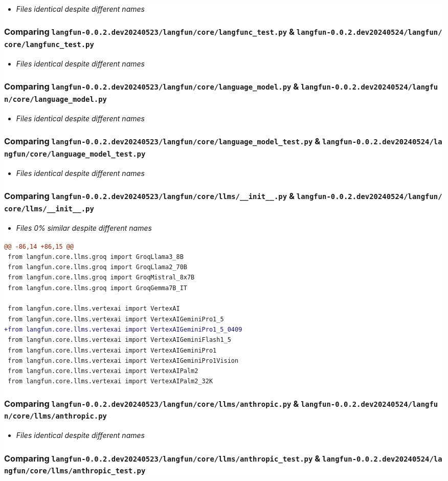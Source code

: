  * *Files identical despite different names*

### Comparing `langfun-0.0.2.dev20240523/langfun/core/langfunc_test.py` & `langfun-0.0.2.dev20240524/langfun/core/langfunc_test.py`

 * *Files identical despite different names*

### Comparing `langfun-0.0.2.dev20240523/langfun/core/language_model.py` & `langfun-0.0.2.dev20240524/langfun/core/language_model.py`

 * *Files identical despite different names*

### Comparing `langfun-0.0.2.dev20240523/langfun/core/language_model_test.py` & `langfun-0.0.2.dev20240524/langfun/core/language_model_test.py`

 * *Files identical despite different names*

### Comparing `langfun-0.0.2.dev20240523/langfun/core/llms/__init__.py` & `langfun-0.0.2.dev20240524/langfun/core/llms/__init__.py`

 * *Files 0% similar despite different names*

```diff
@@ -86,14 +86,15 @@
 from langfun.core.llms.groq import GroqLlama3_8B
 from langfun.core.llms.groq import GroqLlama2_70B
 from langfun.core.llms.groq import GroqMistral_8x7B
 from langfun.core.llms.groq import GroqGemma7B_IT
 
 from langfun.core.llms.vertexai import VertexAI
 from langfun.core.llms.vertexai import VertexAIGeminiPro1_5
+from langfun.core.llms.vertexai import VertexAIGeminiPro1_5_0409
 from langfun.core.llms.vertexai import VertexAIGeminiFlash1_5
 from langfun.core.llms.vertexai import VertexAIGeminiPro1
 from langfun.core.llms.vertexai import VertexAIGeminiPro1Vision
 from langfun.core.llms.vertexai import VertexAIPalm2
 from langfun.core.llms.vertexai import VertexAIPalm2_32K
```

### Comparing `langfun-0.0.2.dev20240523/langfun/core/llms/anthropic.py` & `langfun-0.0.2.dev20240524/langfun/core/llms/anthropic.py`

 * *Files identical despite different names*

### Comparing `langfun-0.0.2.dev20240523/langfun/core/llms/anthropic_test.py` & `langfun-0.0.2.dev20240524/langfun/core/llms/anthropic_test.py`

